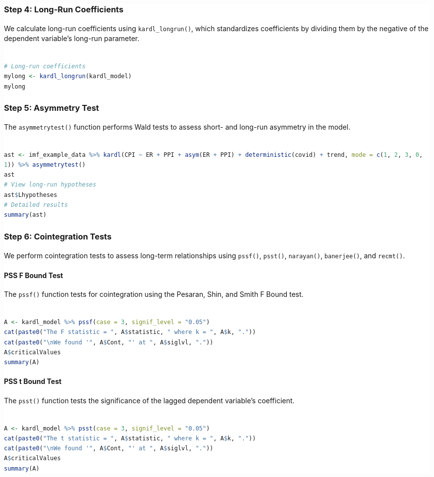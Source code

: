 ### Step 4: Long-Run Coefficients

We calculate long-run coefficients using `kardl_longrun()`, which standardizes coefficients by dividing them by the negative of the dependent variable’s long-run parameter.

``` r

# Long-run coefficients
mylong <- kardl_longrun(kardl_model)
mylong

```



### Step 5: Asymmetry Test

The `asymmetrytest()` function performs Wald tests to assess short- and long-run asymmetry in the model.

``` r

ast <- imf_example_data %>% kardl(CPI ~ ER + PPI + asym(ER + PPI) + deterministic(covid) + trend, mode = c(1, 2, 3, 0, 1)) %>% asymmetrytest()
ast
# View long-run hypotheses
ast$Lhypotheses
# Detailed results
summary(ast)

```

### Step 6: Cointegration Tests

We perform cointegration tests to assess long-term relationships using `pssf()`, `psst()`, `narayan()`, `banerjee()`, and `recmt()`.

#### PSS F Bound Test

The `pssf()` function tests for cointegration using the Pesaran, Shin, and Smith F Bound test.

``` r

A <- kardl_model %>% pssf(case = 3, signif_level = "0.05")
cat(paste0("The F statistic = ", A$statistic, " where k = ", A$k, "."))
cat(paste0("\nWe found '", A$Cont, "' at ", A$siglvl, "."))
A$criticalValues
summary(A)

```

#### PSS t Bound Test

The `psst()` function tests the significance of the lagged dependent variable’s coefficient.

``` r

A <- kardl_model %>% psst(case = 3, signif_level = "0.05")
cat(paste0("The t statistic = ", A$statistic, " where k = ", A$k, "."))
cat(paste0("\nWe found '", A$Cont, "' at ", A$siglvl, "."))
A$criticalValues
summary(A)

```
